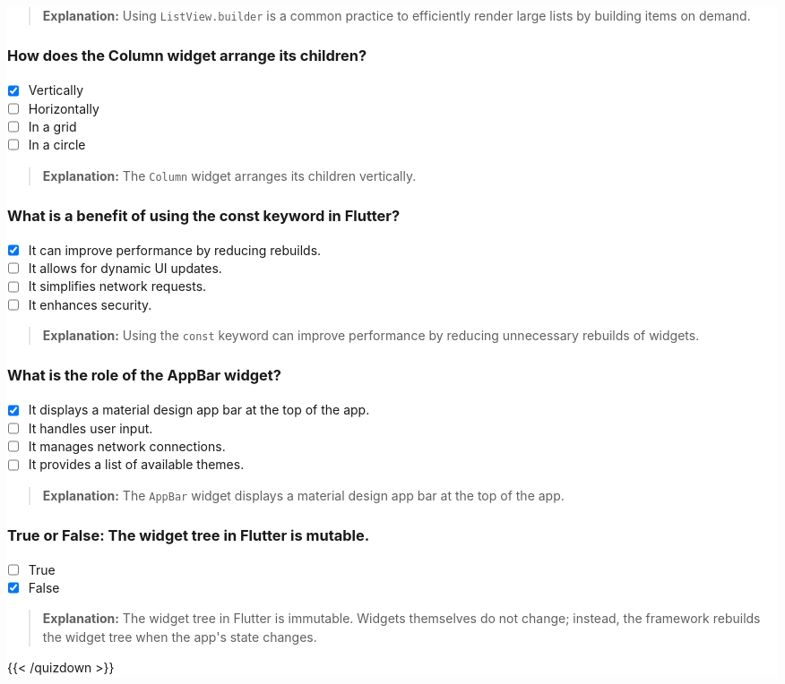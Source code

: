 > **Explanation:** Using `ListView.builder` is a common practice to efficiently render large lists by building items on demand.

### How does the Column widget arrange its children?

- [x] Vertically
- [ ] Horizontally
- [ ] In a grid
- [ ] In a circle

> **Explanation:** The `Column` widget arranges its children vertically.

### What is a benefit of using the const keyword in Flutter?

- [x] It can improve performance by reducing rebuilds.
- [ ] It allows for dynamic UI updates.
- [ ] It simplifies network requests.
- [ ] It enhances security.

> **Explanation:** Using the `const` keyword can improve performance by reducing unnecessary rebuilds of widgets.

### What is the role of the AppBar widget?

- [x] It displays a material design app bar at the top of the app.
- [ ] It handles user input.
- [ ] It manages network connections.
- [ ] It provides a list of available themes.

> **Explanation:** The `AppBar` widget displays a material design app bar at the top of the app.

### True or False: The widget tree in Flutter is mutable.

- [ ] True
- [x] False

> **Explanation:** The widget tree in Flutter is immutable. Widgets themselves do not change; instead, the framework rebuilds the widget tree when the app's state changes.

{{< /quizdown >}}

